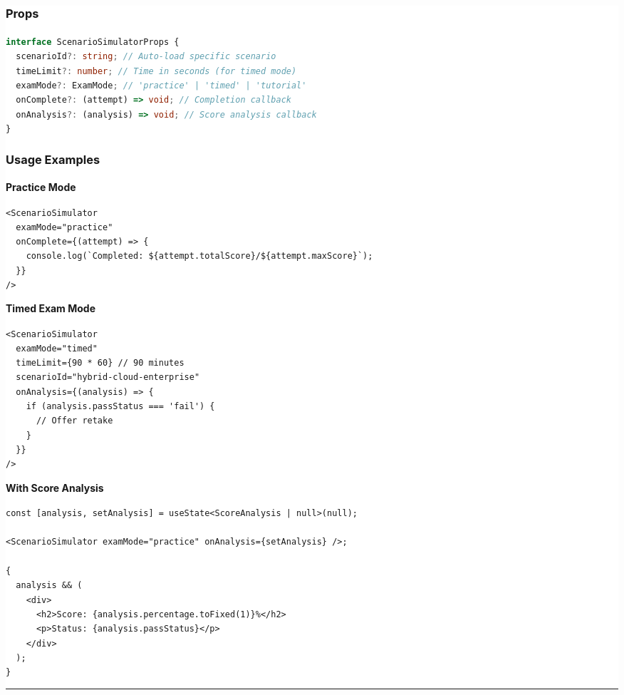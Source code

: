 ### Props

```typescript
interface ScenarioSimulatorProps {
  scenarioId?: string; // Auto-load specific scenario
  timeLimit?: number; // Time in seconds (for timed mode)
  examMode?: ExamMode; // 'practice' | 'timed' | 'tutorial'
  onComplete?: (attempt) => void; // Completion callback
  onAnalysis?: (analysis) => void; // Score analysis callback
}
```

### Usage Examples

**Practice Mode**

```tsx
<ScenarioSimulator
  examMode="practice"
  onComplete={(attempt) => {
    console.log(`Completed: ${attempt.totalScore}/${attempt.maxScore}`);
  }}
/>
```

**Timed Exam Mode**

```tsx
<ScenarioSimulator
  examMode="timed"
  timeLimit={90 * 60} // 90 minutes
  scenarioId="hybrid-cloud-enterprise"
  onAnalysis={(analysis) => {
    if (analysis.passStatus === 'fail') {
      // Offer retake
    }
  }}
/>
```

**With Score Analysis**

```tsx
const [analysis, setAnalysis] = useState<ScoreAnalysis | null>(null);

<ScenarioSimulator examMode="practice" onAnalysis={setAnalysis} />;

{
  analysis && (
    <div>
      <h2>Score: {analysis.percentage.toFixed(1)}%</h2>
      <p>Status: {analysis.passStatus}</p>
    </div>
  );
}
```

---